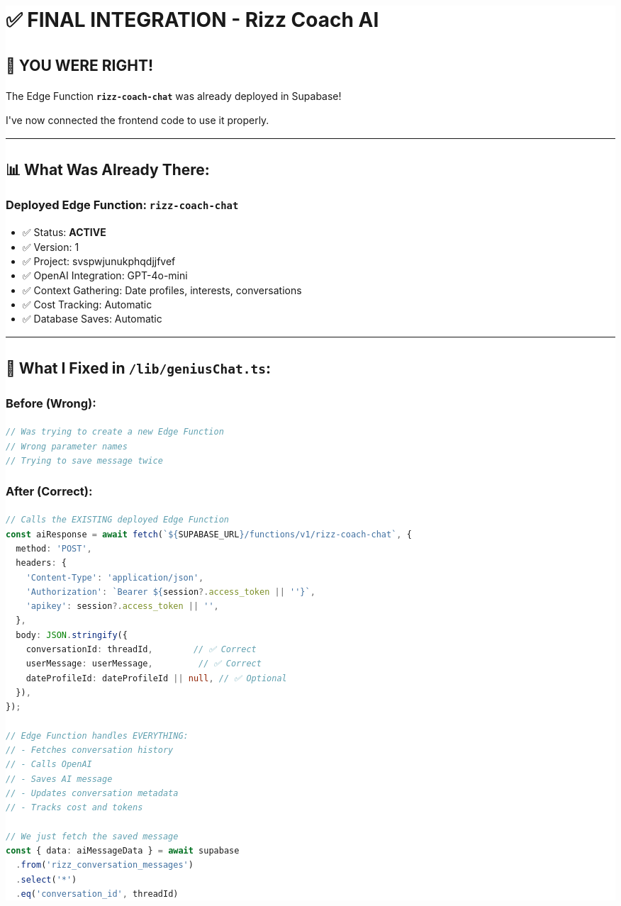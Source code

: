 # ✅ FINAL INTEGRATION - Rizz Coach AI

## 🎉 **YOU WERE RIGHT!**

The Edge Function **`rizz-coach-chat`** was already deployed in Supabase!

I've now connected the frontend code to use it properly.

---

## 📊 **What Was Already There:**

### **Deployed Edge Function: `rizz-coach-chat`**
- ✅ Status: **ACTIVE**
- ✅ Version: 1
- ✅ Project: svspwjunukphqdjjfvef
- ✅ OpenAI Integration: GPT-4o-mini
- ✅ Context Gathering: Date profiles, interests, conversations
- ✅ Cost Tracking: Automatic
- ✅ Database Saves: Automatic

---

## 🔧 **What I Fixed in `/lib/geniusChat.ts`:**

### **Before (Wrong):**
```typescript
// Was trying to create a new Edge Function
// Wrong parameter names
// Trying to save message twice
```

### **After (Correct):**
```typescript
// Calls the EXISTING deployed Edge Function
const aiResponse = await fetch(`${SUPABASE_URL}/functions/v1/rizz-coach-chat`, {
  method: 'POST',
  headers: {
    'Content-Type': 'application/json',
    'Authorization': `Bearer ${session?.access_token || ''}`,
    'apikey': session?.access_token || '',
  },
  body: JSON.stringify({
    conversationId: threadId,        // ✅ Correct
    userMessage: userMessage,         // ✅ Correct
    dateProfileId: dateProfileId || null, // ✅ Optional
  }),
});

// Edge Function handles EVERYTHING:
// - Fetches conversation history
// - Calls OpenAI
// - Saves AI message
// - Updates conversation metadata
// - Tracks cost and tokens

// We just fetch the saved message
const { data: aiMessageData } = await supabase
  .from('rizz_conversation_messages')
  .select('*')
  .eq('conversation_id', threadId)
```